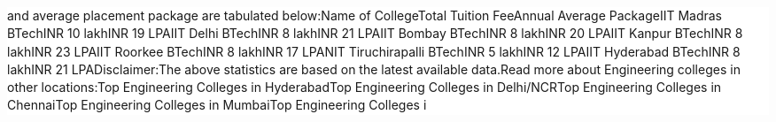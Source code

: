 and average placement package are tabulated below:Name of CollegeTotal Tuition FeeAnnual Average PackageIIT Madras BTechINR 10 lakhINR 19 LPAIIT Delhi BTechINR 8 lakhINR 21 LPAIIT Bombay BTechINR 8 lakhINR 20 LPAIIT Kanpur BTechINR 8 lakhINR 23 LPAIIT Roorkee BTechINR 8 lakhINR 17 LPANIT Tiruchirapalli BTechINR 5 lakhINR 12 LPAIIT Hyderabad BTechINR 8 lakhINR 21 LPADisclaimer:The above statistics are based on the latest available data.Read more about Engineering colleges in other locations:Top Engineering Colleges in HyderabadTop Engineering Colleges in Delhi/NCRTop Engineering Colleges in ChennaiTop Engineering Colleges in MumbaiTop Engineering Colleges i